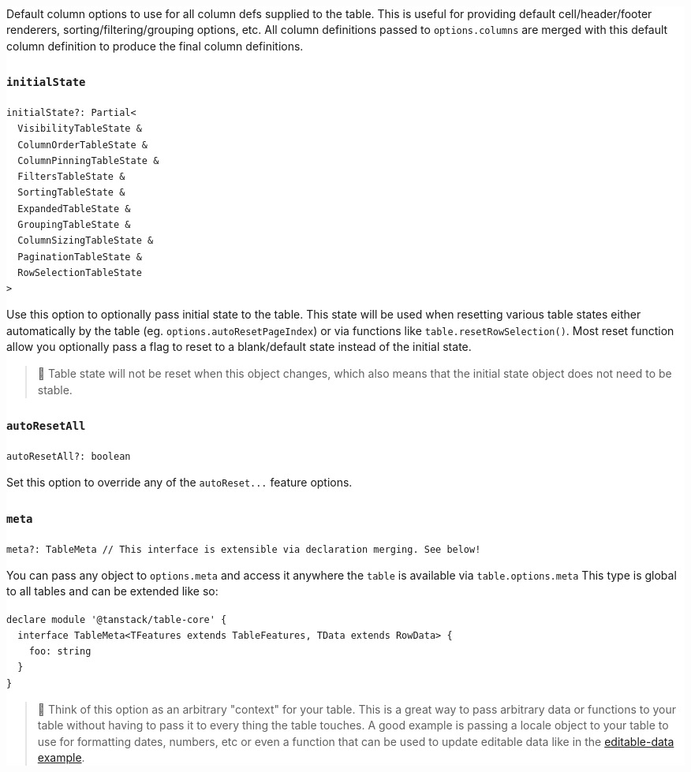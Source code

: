 Default column options to use for all column defs supplied to the table. This is useful for providing default cell/header/footer renderers, sorting/filtering/grouping options, etc. All column definitions passed to `options.columns` are merged with this default column definition to produce the final column definitions.

### `initialState`

```tsx
initialState?: Partial<
  VisibilityTableState &
  ColumnOrderTableState &
  ColumnPinningTableState &
  FiltersTableState &
  SortingTableState &
  ExpandedTableState &
  GroupingTableState &
  ColumnSizingTableState &
  PaginationTableState &
  RowSelectionTableState
>
```

Use this option to optionally pass initial state to the table. This state will be used when resetting various table states either automatically by the table (eg. `options.autoResetPageIndex`) or via functions like `table.resetRowSelection()`. Most reset function allow you optionally pass a flag to reset to a blank/default state instead of the initial state.

> 🧠 Table state will not be reset when this object changes, which also means that the initial state object does not need to be stable.

### `autoResetAll`

```tsx
autoResetAll?: boolean
```

Set this option to override any of the `autoReset...` feature options.

### `meta`

```tsx
meta?: TableMeta // This interface is extensible via declaration merging. See below!
```

You can pass any object to `options.meta` and access it anywhere the `table` is available via `table.options.meta` This type is global to all tables and can be extended like so:

```tsx
declare module '@tanstack/table-core' {
  interface TableMeta<TFeatures extends TableFeatures, TData extends RowData> {
    foo: string
  }
}
```

> 🧠 Think of this option as an arbitrary "context" for your table. This is a great way to pass arbitrary data or functions to your table without having to pass it to every thing the table touches. A good example is passing a locale object to your table to use for formatting dates, numbers, etc or even a function that can be used to update editable data like in the [editable-data example](../../../framework/react/examples/editable-data).
